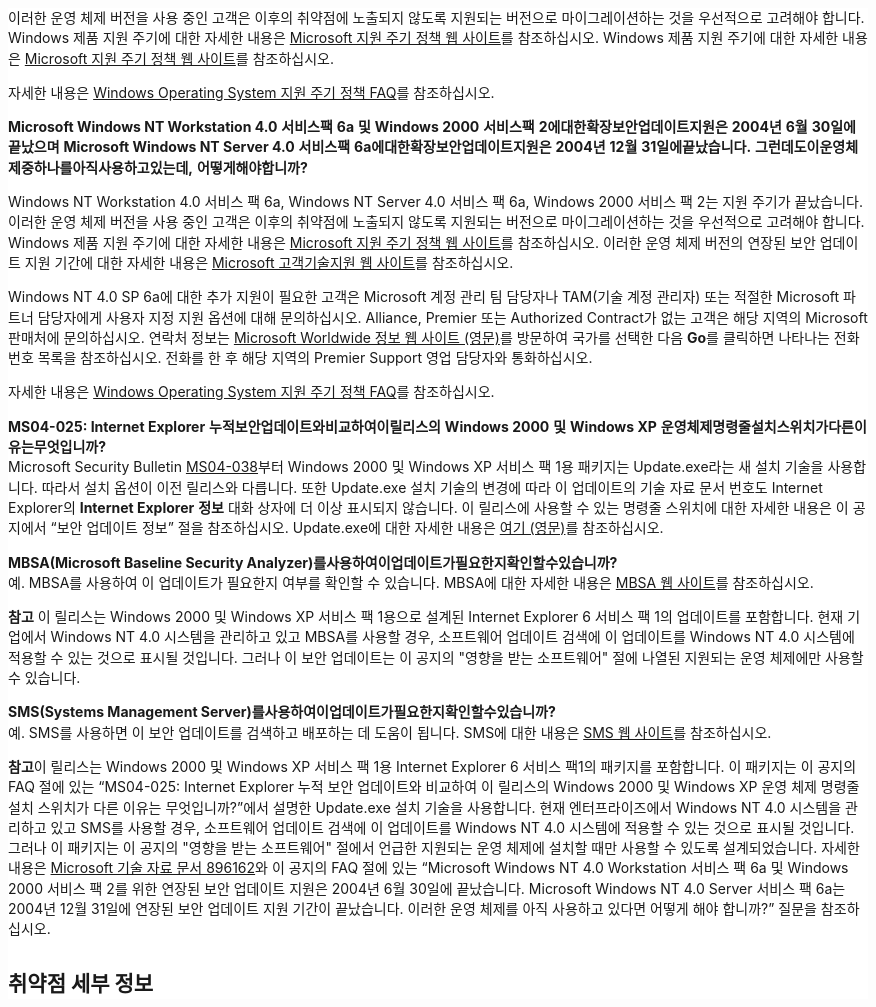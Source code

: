 이러한 운영 체제 버전을 사용 중인 고객은 이후의 취약점에 노출되지 않도록 지원되는 버전으로 마이그레이션하는 것을 우선적으로 고려해야 합니다. Windows 제품 지원 주기에 대한 자세한 내용은 [Microsoft 지원 주기 정책 웹 사이트](http://support.microsoft.com/default.aspx?pr=lifesupsps)를 참조하십시오. Windows 제품 지원 주기에 대한 자세한 내용은 [Microsoft 지원 주기 정책 웹 사이트](http://go.microsoft.com/fwlink/?linkid=21742)를 참조하십시오.

자세한 내용은 [Windows Operating System 지원 주기 정책 FAQ](http://go.microsoft.com/fwlink/?linkid=33330)를 참조하십시오.

**Microsoft Windows NT Workstation 4.0** **서비스팩** **6a** **및** **Windows 2000** **서비스팩** **2에대한확장보안업데이트지원은** **2004년** **6월** **30일에끝났으며** **Microsoft Windows NT Server 4.0** **서비스팩** **6a에대한확장보안업데이트지원은** **2004년** **12월** **31일에끝났습니다.** **그런데도이운영체제중하나를아직사용하고있는데,** **어떻게해야합니까?**  

Windows NT Workstation 4.0 서비스 팩 6a, Windows NT Server 4.0 서비스 팩 6a, Windows 2000 서비스 팩 2는 지원 주기가 끝났습니다. 이러한 운영 체제 버전을 사용 중인 고객은 이후의 취약점에 노출되지 않도록 지원되는 버전으로 마이그레이션하는 것을 우선적으로 고려해야 합니다. Windows 제품 지원 주기에 대한 자세한 내용은 [Microsoft 지원 주기 정책 웹 사이트](http://go.microsoft.com/fwlink/?linkid=21742)를 참조하십시오. 이러한 운영 체제 버전의 연장된 보안 업데이트 지원 기간에 대한 자세한 내용은 [Microsoft 고객기술지원 웹 사이트](http://go.microsoft.com/fwlink/?linkid=33328)를 참조하십시오.

Windows NT 4.0 SP 6a에 대한 추가 지원이 필요한 고객은 Microsoft 계정 관리 팀 담당자나 TAM(기술 계정 관리자) 또는 적절한 Microsoft 파트너 담당자에게 사용자 지정 지원 옵션에 대해 문의하십시오. Alliance, Premier 또는 Authorized Contract가 없는 고객은 해당 지역의 Microsoft 판매처에 문의하십시오. 연락처 정보는 [Microsoft Worldwide 정보 웹 사이트 (영문)](http://www.microsoft.com/worldwide/)를 방문하여 국가를 선택한 다음 **Go**를 클릭하면 나타나는 전화 번호 목록을 참조하십시오. 전화를 한 후 해당 지역의 Premier Support 영업 담당자와 통화하십시오.

자세한 내용은 [Windows Operating System 지원 주기 정책 FAQ](http://go.microsoft.com/fwlink/?linkid=33330)를 참조하십시오.

**MS04-025: Internet Explorer** **누적보안업데이트와비교하여이릴리스의** **Windows 2000** **및** **Windows XP** **운영체제명령줄설치스위치가다른이유는무엇입니까?**  
Microsoft Security Bulletin [MS04-038](http://technet.microsoft.com/security/bulletin/ms04-038)부터 Windows 2000 및 Windows XP 서비스 팩 1용 패키지는 Update.exe라는 새 설치 기술을 사용합니다. 따라서 설치 옵션이 이전 릴리스와 다릅니다. 또한 Update.exe 설치 기술의 변경에 따라 이 업데이트의 기술 자료 문서 번호도 Internet Explorer의 **Internet Explorer** **정보** 대화 상자에 더 이상 표시되지 않습니다. 이 릴리스에 사용할 수 있는 명령줄 스위치에 대한 자세한 내용은 이 공지에서 “보안 업데이트 정보” 절을 참조하십시오. Update.exe에 대한 자세한 내용은 [여기 (영문)](http://go.microsoft.com/fwlink/?linkid=38951)를 참조하십시오.

**MBSA(Microsoft Baseline Security Analyzer)를사용하여이업데이트가필요한지확인할수있습니까?**  
예. MBSA를 사용하여 이 업데이트가 필요한지 여부를 확인할 수 있습니다. MBSA에 대한 자세한 내용은 [MBSA 웹 사이트](http://www.microsoft.com/korea/technet/security/tools/mbsahome.asp)를 참조하십시오.

**참고** 이 릴리스는 Windows 2000 및 Windows XP 서비스 팩 1용으로 설계된 Internet Explorer 6 서비스 팩 1의 업데이트를 포함합니다. 현재 기업에서 Windows NT 4.0 시스템을 관리하고 있고 MBSA를 사용할 경우, 소프트웨어 업데이트 검색에 이 업데이트를 Windows NT 4.0 시스템에 적용할 수 있는 것으로 표시될 것입니다. 그러나 이 보안 업데이트는 이 공지의 "영향을 받는 소프트웨어" 절에 나열된 지원되는 운영 체제에만 사용할 수 있습니다.

**SMS(Systems Management Server)를사용하여이업데이트가필요한지확인할수있습니까?**  
예. SMS를 사용하면 이 보안 업데이트를 검색하고 배포하는 데 도움이 됩니다. SMS에 대한 내용은 [SMS 웹 사이트](http://www.microsoft.com/korea/smserver/)를 참조하십시오.

**참고**이 릴리스는 Windows 2000 및 Windows XP 서비스 팩 1용 Internet Explorer 6 서비스 팩1의 패키지를 포함합니다. 이 패키지는 이 공지의 FAQ 절에 있는 “MS04-025: Internet Explorer 누적 보안 업데이트와 비교하여 이 릴리스의 Windows 2000 및 Windows XP 운영 체제 명령줄 설치 스위치가 다른 이유는 무엇입니까?”에서 설명한 Update.exe 설치 기술을 사용합니다. 현재 엔터프라이즈에서 Windows NT 4.0 시스템을 관리하고 있고 SMS를 사용할 경우, 소프트웨어 업데이트 검색에 이 업데이트를 Windows NT 4.0 시스템에 적용할 수 있는 것으로 표시될 것입니다. 그러나 이 패키지는 이 공지의 "영향을 받는 소프트웨어" 절에서 언급한 지원되는 운영 체제에 설치할 때만 사용할 수 있도록 설계되었습니다. 자세한 내용은 [Microsoft 기술 자료 문서 896162](http://support.microsoft.com/kb/896162)와 이 공지의 FAQ 절에 있는 “Microsoft Windows NT 4.0 Workstation 서비스 팩 6a 및 Windows 2000 서비스 팩 2를 위한 연장된 보안 업데이트 지원은 2004년 6월 30일에 끝났습니다. Microsoft Windows NT 4.0 Server 서비스 팩 6a는 2004년 12월 31일에 연장된 보안 업데이트 지원 기간이 끝났습니다. 이러한 운영 체제를 아직 사용하고 있다면 어떻게 해야 합니까?” 질문을 참조하십시오.

취약점 세부 정보
----------------
